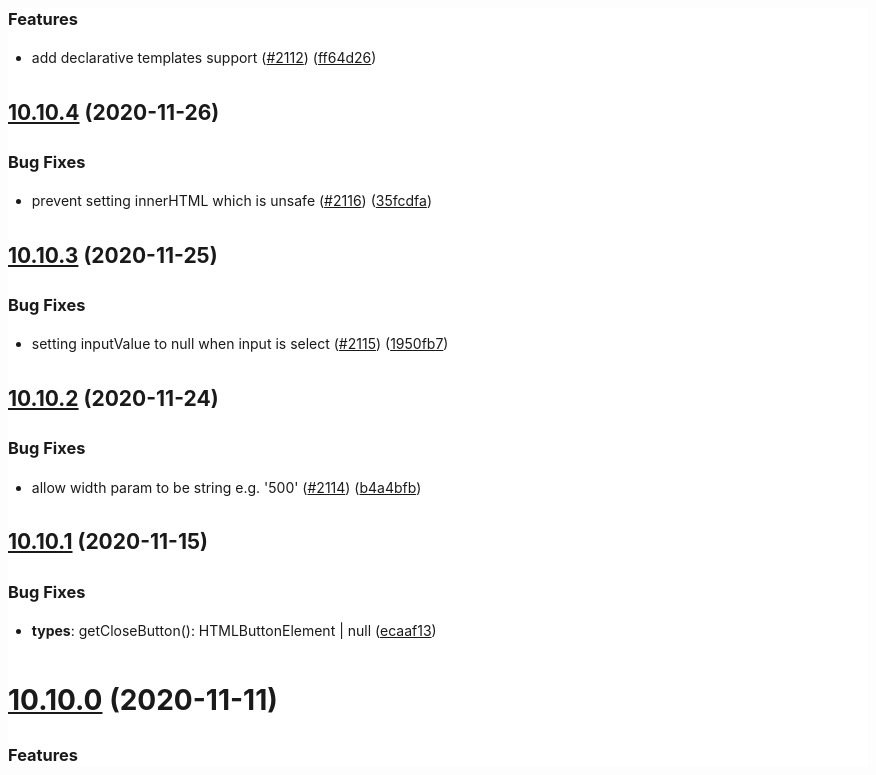 
### Features

* add declarative templates support ([#2112](https://github.com/sweetalert2/sweetalert2/issues/2112)) ([ff64d26](https://github.com/sweetalert2/sweetalert2/commit/ff64d26dad50e5b931a2808263484ef6f9c37417))

## [10.10.4](https://github.com/sweetalert2/sweetalert2/compare/v10.10.3...v10.10.4) (2020-11-26)


### Bug Fixes

* prevent setting innerHTML which is unsafe ([#2116](https://github.com/sweetalert2/sweetalert2/issues/2116)) ([35fcdfa](https://github.com/sweetalert2/sweetalert2/commit/35fcdfaae996f787e6cd1199f50595d65f8b673a))

## [10.10.3](https://github.com/sweetalert2/sweetalert2/compare/v10.10.2...v10.10.3) (2020-11-25)


### Bug Fixes

* setting inputValue to null when input is select ([#2115](https://github.com/sweetalert2/sweetalert2/issues/2115)) ([1950fb7](https://github.com/sweetalert2/sweetalert2/commit/1950fb715d7c64e244ff462176be32769318a623))

## [10.10.2](https://github.com/sweetalert2/sweetalert2/compare/v10.10.1...v10.10.2) (2020-11-24)


### Bug Fixes

* allow width param to be string e.g. '500' ([#2114](https://github.com/sweetalert2/sweetalert2/issues/2114)) ([b4a4bfb](https://github.com/sweetalert2/sweetalert2/commit/b4a4bfb0f121e4c03eb8c24bceed441733645a17))

## [10.10.1](https://github.com/sweetalert2/sweetalert2/compare/v10.10.0...v10.10.1) (2020-11-15)


### Bug Fixes

* **types**: getCloseButton(): HTMLButtonElement | null ([ecaaf13](https://github.com/sweetalert2/sweetalert2/commit/ecaaf135dee814bbe31ee3d76c95cb9dd249cff8))

# [10.10.0](https://github.com/sweetalert2/sweetalert2/compare/v10.9.1...v10.10.0) (2020-11-11)


### Features
